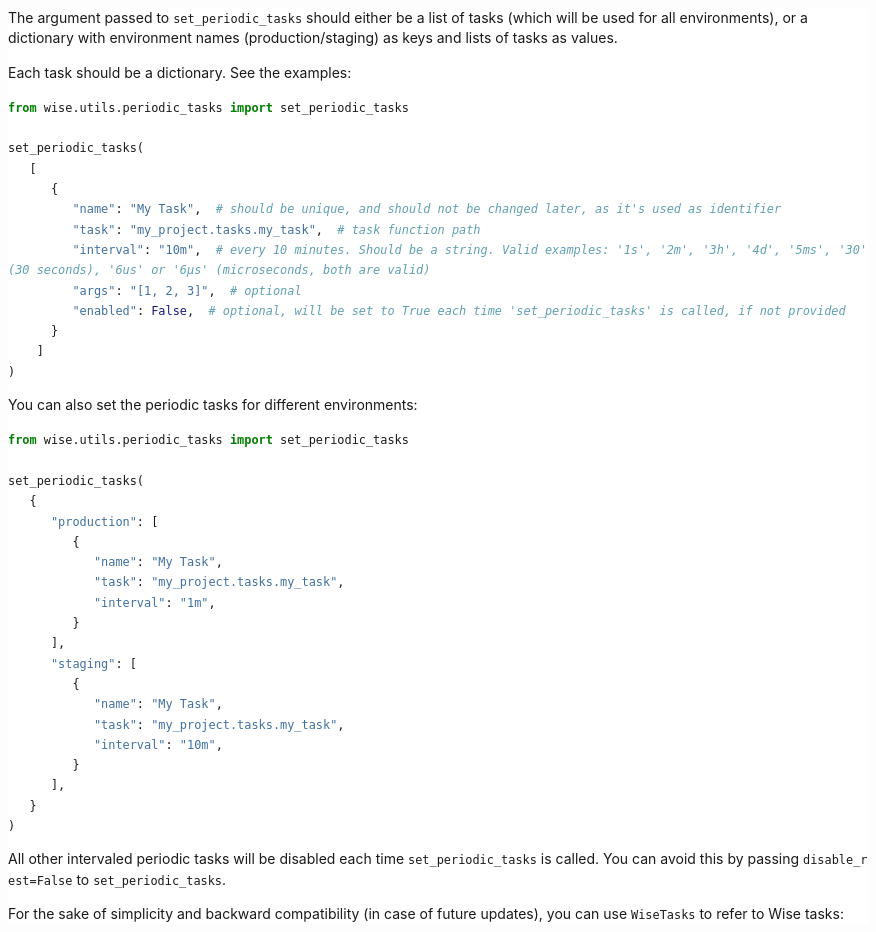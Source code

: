 The argument passed to `set_periodic_tasks` should either be a list of tasks (which will be used for all environments),
or a dictionary with environment names (production/staging) as keys and lists of tasks as values.

Each task should be a dictionary. See the examples:

```python
from wise.utils.periodic_tasks import set_periodic_tasks

set_periodic_tasks(
   [
      {
         "name": "My Task",  # should be unique, and should not be changed later, as it's used as identifier
         "task": "my_project.tasks.my_task",  # task function path
         "interval": "10m",  # every 10 minutes. Should be a string. Valid examples: '1s', '2m', '3h', '4d', '5ms', '30' (30 seconds), '6us' or '6µs' (microseconds, both are valid)
         "args": "[1, 2, 3]",  # optional
         "enabled": False,  # optional, will be set to True each time 'set_periodic_tasks' is called, if not provided
      }
    ]
)
```

You can also set the periodic tasks for different environments:

```python
from wise.utils.periodic_tasks import set_periodic_tasks

set_periodic_tasks(
   {
      "production": [
         {
            "name": "My Task",
            "task": "my_project.tasks.my_task",
            "interval": "1m",
         }
      ],
      "staging": [
         {
            "name": "My Task",
            "task": "my_project.tasks.my_task",
            "interval": "10m",
         }
      ],
   }
)
```

All other intervaled periodic tasks will be disabled each time `set_periodic_tasks` is called. You can avoid this by
passing `disable_rest=False` to `set_periodic_tasks`.

For the sake of simplicity and backward compatibility (in case of future updates), you can use `WiseTasks` to refer to Wise tasks:

